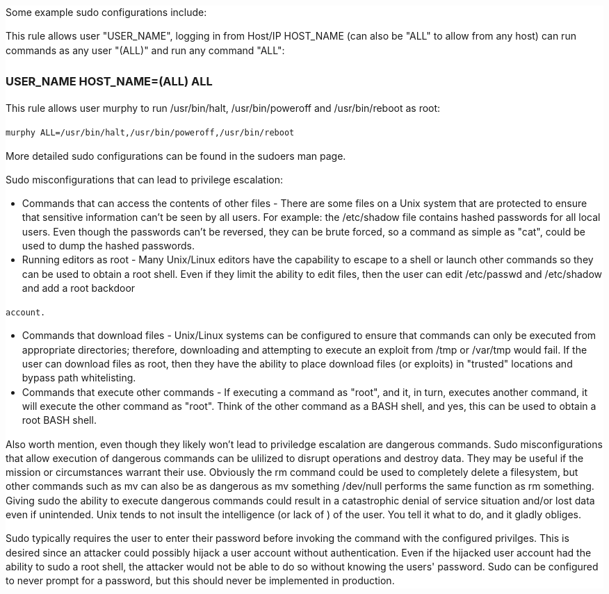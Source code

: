 Some example sudo configurations include:

This rule allows user "USER_NAME", logging in from Host/IP HOST_NAME (can also be "ALL" to
allow from any host) can run commands as any user "(ALL)" and run any command "ALL":

### USER_NAME HOST_NAME=(ALL) ALL

This rule allows user murphy to run /usr/bin/halt, /usr/bin/poweroff and /usr/bin/reboot as root:

```
murphy ALL=/usr/bin/halt,/usr/bin/poweroff,/usr/bin/reboot
```
More detailed sudo configurations can be found in the sudoers man page.

Sudo misconfigurations that can lead to privilege escalation:

- Commands that can access the contents of other files - There are some files on a Unix system
    that are protected to ensure that sensitive information can’t be seen by all users. For example:
    the /etc/shadow file contains hashed passwords for all local users. Even though the passwords
    can’t be reversed, they can be brute forced, so a command as simple as "cat", could be used to
    dump the hashed passwords.
- Running editors as root - Many Unix/Linux editors have the capability to escape to a shell or
    launch other commands so they can be used to obtain a root shell. Even if they limit the ability
    to edit files, then the user can edit /etc/passwd and /etc/shadow and add a root backdoor


```
account.
```
- Commands that download files - Unix/Linux systems can be configured to ensure that
    commands can only be executed from appropriate directories; therefore, downloading and
    attempting to execute an exploit from /tmp or /var/tmp would fail. If the user can download files
    as root, then they have the ability to place download files (or exploits) in "trusted" locations and
    bypass path whitelisting.
- Commands that execute other commands - If executing a command as "root", and it, in turn,
    executes another command, it will execute the other command as "root". Think of the other
    command as a BASH shell, and yes, this can be used to obtain a root BASH shell.

Also worth mention, even though they likely won’t lead to priviledge escalation are dangerous
commands. Sudo misconfigurations that allow execution of dangerous commands can be ulilized to
disrupt operations and destroy data. They may be useful if the mission or circumstances warrant
their use. Obviously the rm command could be used to completely delete a filesystem, but other
commands such as mv can also be as dangerous as mv something /dev/null performs the same
function as rm something. Giving sudo the ability to execute dangerous commands could result in a
catastrophic denial of service situation and/or lost data even if unintended. Unix tends to not insult
the intelligence (or lack of ) of the user. You tell it what to do, and it gladly obliges.

Sudo typically requires the user to enter their password before invoking the command with the
configured privilges. This is desired since an attacker could possibly hijack a user account without
authentication. Even if the hijacked user account had the ability to sudo a root shell, the attacker
would not be able to do so without knowing the users' password. Sudo can be configured to never
prompt for a password, but this should never be implemented in production.

